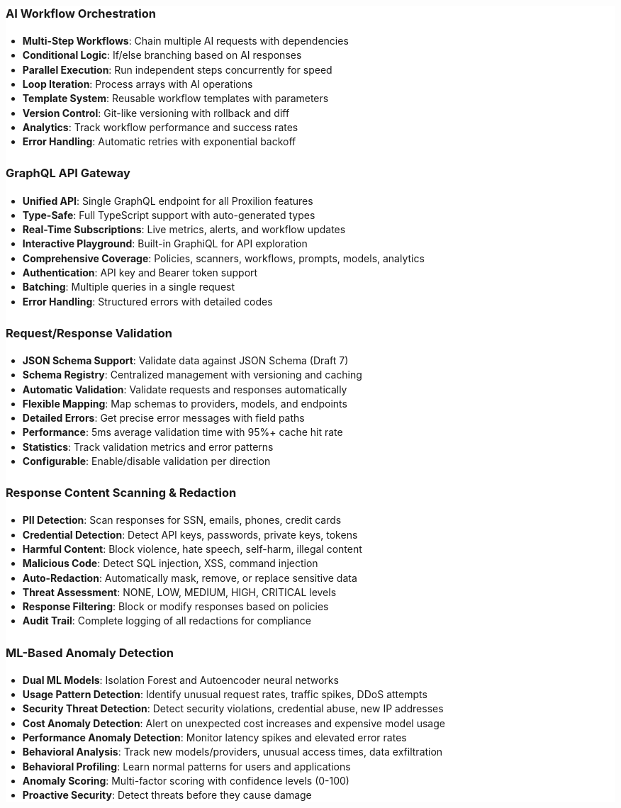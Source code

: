 ### AI Workflow Orchestration
- **Multi-Step Workflows**: Chain multiple AI requests with dependencies
- **Conditional Logic**: If/else branching based on AI responses
- **Parallel Execution**: Run independent steps concurrently for speed
- **Loop Iteration**: Process arrays with AI operations
- **Template System**: Reusable workflow templates with parameters
- **Version Control**: Git-like versioning with rollback and diff
- **Analytics**: Track workflow performance and success rates
- **Error Handling**: Automatic retries with exponential backoff

### GraphQL API Gateway
- **Unified API**: Single GraphQL endpoint for all Proxilion features
- **Type-Safe**: Full TypeScript support with auto-generated types
- **Real-Time Subscriptions**: Live metrics, alerts, and workflow updates
- **Interactive Playground**: Built-in GraphiQL for API exploration
- **Comprehensive Coverage**: Policies, scanners, workflows, prompts, models, analytics
- **Authentication**: API key and Bearer token support
- **Batching**: Multiple queries in a single request
- **Error Handling**: Structured errors with detailed codes

### Request/Response Validation
- **JSON Schema Support**: Validate data against JSON Schema (Draft 7)
- **Schema Registry**: Centralized management with versioning and caching
- **Automatic Validation**: Validate requests and responses automatically
- **Flexible Mapping**: Map schemas to providers, models, and endpoints
- **Detailed Errors**: Get precise error messages with field paths
- **Performance**: 5ms average validation time with 95%+ cache hit rate
- **Statistics**: Track validation metrics and error patterns
- **Configurable**: Enable/disable validation per direction

### Response Content Scanning & Redaction
- **PII Detection**: Scan responses for SSN, emails, phones, credit cards
- **Credential Detection**: Detect API keys, passwords, private keys, tokens
- **Harmful Content**: Block violence, hate speech, self-harm, illegal content
- **Malicious Code**: Detect SQL injection, XSS, command injection
- **Auto-Redaction**: Automatically mask, remove, or replace sensitive data
- **Threat Assessment**: NONE, LOW, MEDIUM, HIGH, CRITICAL levels
- **Response Filtering**: Block or modify responses based on policies
- **Audit Trail**: Complete logging of all redactions for compliance

### ML-Based Anomaly Detection
- **Dual ML Models**: Isolation Forest and Autoencoder neural networks
- **Usage Pattern Detection**: Identify unusual request rates, traffic spikes, DDoS attempts
- **Security Threat Detection**: Detect security violations, credential abuse, new IP addresses
- **Cost Anomaly Detection**: Alert on unexpected cost increases and expensive model usage
- **Performance Anomaly Detection**: Monitor latency spikes and elevated error rates
- **Behavioral Analysis**: Track new models/providers, unusual access times, data exfiltration
- **Behavioral Profiling**: Learn normal patterns for users and applications
- **Anomaly Scoring**: Multi-factor scoring with confidence levels (0-100)
- **Proactive Security**: Detect threats before they cause damage

